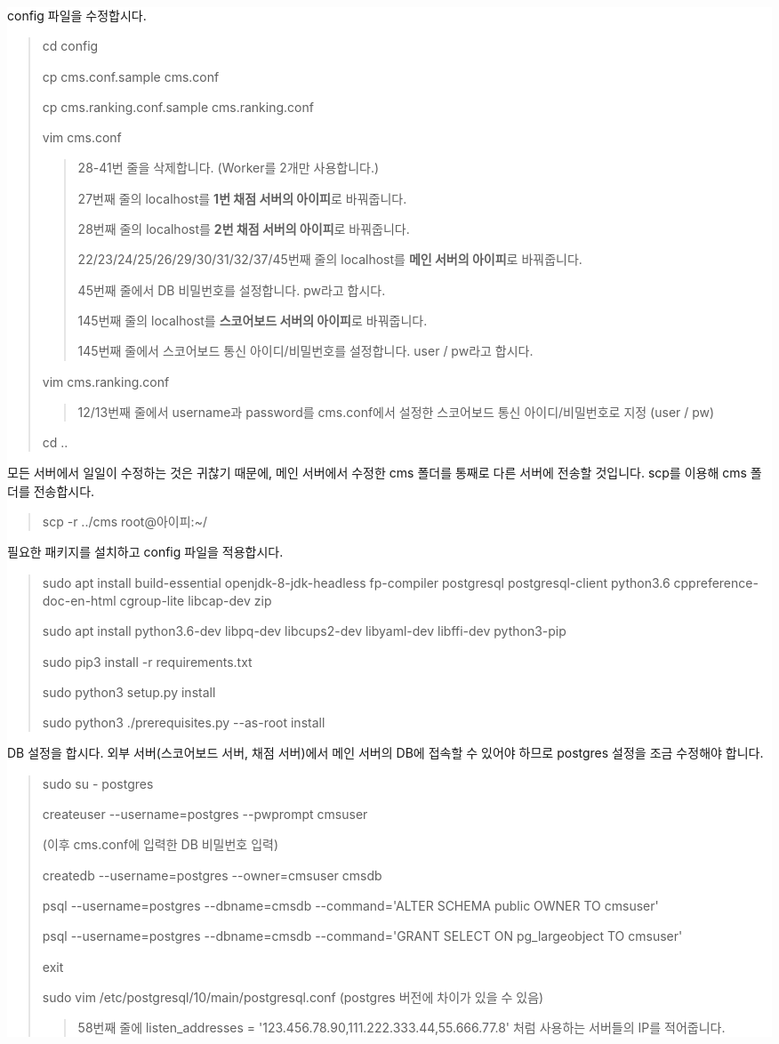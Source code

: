 config 파일을 수정합시다.

> cd config
>
> cp cms.conf.sample cms.conf
>
> cp cms.ranking.conf.sample cms.ranking.conf
>
> vim cms.conf
>
> > 28-41번 줄을 삭제합니다. (Worker를 2개만 사용합니다.)
> >
> > 27번째 줄의 localhost를 **1번 채점 서버의 아이피**로 바꿔줍니다.
> >
> > 28번째 줄의 localhost를 **2번 채점 서버의 아이피**로 바꿔줍니다.
> >
> > 22/23/24/25/26/29/30/31/32/37/45번째 줄의 localhost를 **메인 서버의 아이피**로 바꿔줍니다.
> >
> > 45번째 줄에서 DB 비밀번호를 설정합니다. pw라고 합시다.
> >
> > 145번째 줄의 localhost를 **스코어보드 서버의 아이피**로 바꿔줍니다.
> >
> > 145번째 줄에서 스코어보드 통신 아이디/비밀번호를 설정합니다. user / pw라고 합시다.
>
> vim cms.ranking.conf
>
> > 12/13번째 줄에서 username과 password를 cms.conf에서 설정한 스코어보드 통신 아이디/비밀번호로 지정 (user / pw)
>
> cd ..

모든 서버에서 일일이 수정하는 것은 귀찮기 때문에, 메인 서버에서 수정한 cms 폴더를 통째로 다른 서버에 전송할 것입니다. scp를 이용해 cms 폴더를 전송합시다.

> scp -r ../cms root@아이피:~/

필요한 패키지를 설치하고 config 파일을 적용합시다.

> sudo apt install build-essential openjdk-8-jdk-headless fp-compiler postgresql postgresql-client python3.6 cppreference-doc-en-html cgroup-lite libcap-dev zip
>
> sudo apt install python3.6-dev libpq-dev libcups2-dev libyaml-dev libffi-dev python3-pip
>
> sudo pip3 install -r requirements.txt
>
> sudo python3 setup.py install
>
> sudo python3 ./prerequisites.py --as-root install

DB 설정을 합시다. 외부 서버(스코어보드 서버, 채점 서버)에서 메인 서버의 DB에 접속할 수 있어야 하므로 postgres 설정을 조금 수정해야 합니다.

> sudo su - postgres
>
> createuser --username=postgres --pwprompt cmsuser
>
> (이후 cms.conf에 입력한 DB 비밀번호 입력)
>
> createdb --username=postgres --owner=cmsuser cmsdb
>
> psql --username=postgres --dbname=cmsdb --command='ALTER SCHEMA public OWNER TO cmsuser'
>
> psql --username=postgres --dbname=cmsdb --command='GRANT SELECT ON pg_largeobject TO cmsuser'
>
> exit
>
> sudo vim /etc/postgresql/10/main/postgresql.conf (postgres 버전에 차이가 있을 수 있음)
>
> > 58번째 줄에 listen_addresses = '123.456.78.90,111.222.333.44,55.666.77.8' 처럼 사용하는 서버들의 IP를 적어줍니다.
>